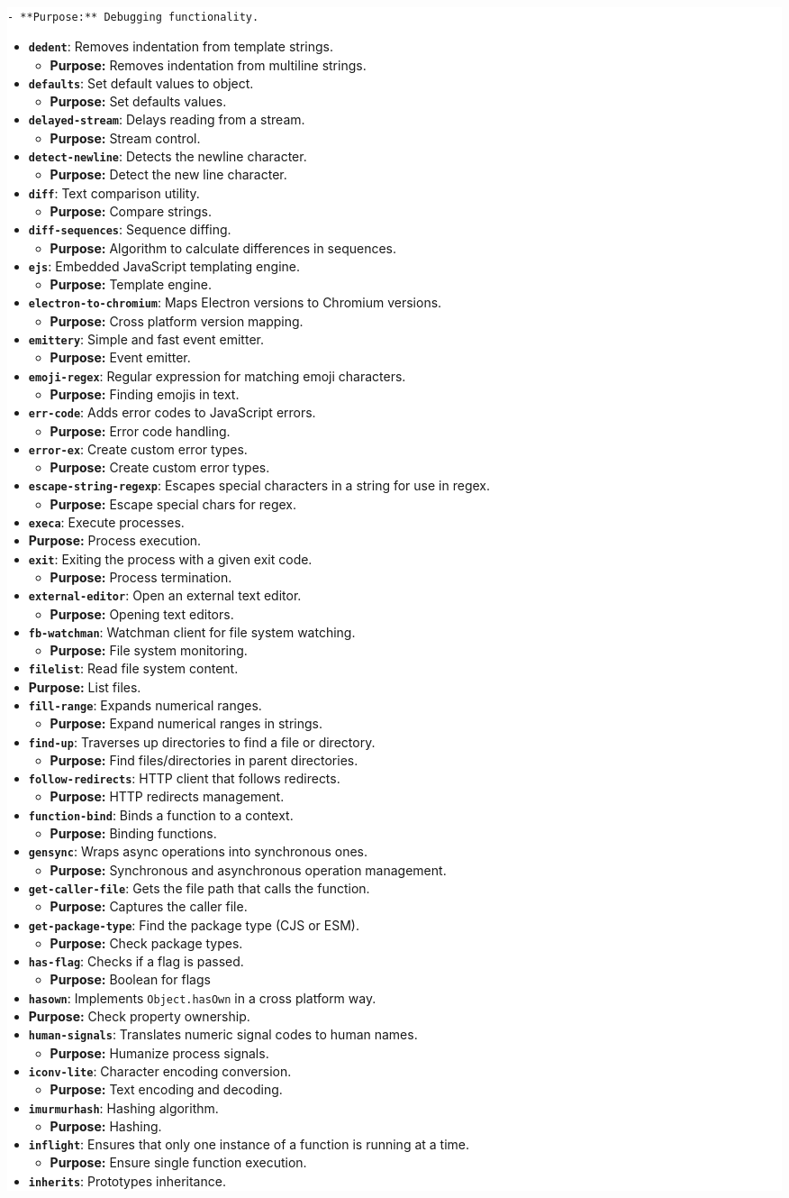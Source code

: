     - **Purpose:** Debugging functionality.
- **`dedent`**: Removes indentation from template strings.
    - **Purpose:** Removes indentation from multiline strings.
- **`defaults`**: Set default values to object.
    - **Purpose:** Set defaults values.
- **`delayed-stream`**: Delays reading from a stream.
    - **Purpose:** Stream control.
- **`detect-newline`**: Detects the newline character.
    - **Purpose:** Detect the new line character.
- **`diff`**: Text comparison utility.
    - **Purpose:** Compare strings.
- **`diff-sequences`**: Sequence diffing.
    - **Purpose:** Algorithm to calculate differences in sequences.
- **`ejs`**: Embedded JavaScript templating engine.
    - **Purpose:** Template engine.
- **`electron-to-chromium`**: Maps Electron versions to Chromium versions.
    - **Purpose:** Cross platform version mapping.
- **`emittery`**: Simple and fast event emitter.
    - **Purpose:** Event emitter.
- **`emoji-regex`**: Regular expression for matching emoji characters.
    - **Purpose:** Finding emojis in text.
- **`err-code`**: Adds error codes to JavaScript errors.
    - **Purpose:** Error code handling.
- **`error-ex`**: Create custom error types.
    - **Purpose:** Create custom error types.
- **`escape-string-regexp`**: Escapes special characters in a string for use in regex.
    - **Purpose:** Escape special chars for regex.
- **`execa`**: Execute processes.
- **Purpose:** Process execution.
- **`exit`**: Exiting the process with a given exit code.
    - **Purpose:** Process termination.
- **`external-editor`**: Open an external text editor.
    - **Purpose:** Opening text editors.
- **`fb-watchman`**: Watchman client for file system watching.
    - **Purpose:** File system monitoring.
- **`filelist`**: Read file system content.
- **Purpose:** List files.
- **`fill-range`**: Expands numerical ranges.
    - **Purpose:** Expand numerical ranges in strings.
- **`find-up`**: Traverses up directories to find a file or directory.
    - **Purpose:** Find files/directories in parent directories.
- **`follow-redirects`**: HTTP client that follows redirects.
    - **Purpose:** HTTP redirects management.
- **`function-bind`**: Binds a function to a context.
    - **Purpose:** Binding functions.
- **`gensync`**: Wraps async operations into synchronous ones.
    - **Purpose:** Synchronous and asynchronous operation management.
- **`get-caller-file`**: Gets the file path that calls the function.
    - **Purpose:** Captures the caller file.
- **`get-package-type`**: Find the package type (CJS or ESM).
    - **Purpose:** Check package types.
- **`has-flag`**: Checks if a flag is passed.
    - **Purpose:** Boolean for flags
- **`hasown`**: Implements `Object.hasOwn` in a cross platform way.
- **Purpose:** Check property ownership.
- **`human-signals`**: Translates numeric signal codes to human names.
    - **Purpose:** Humanize process signals.
- **`iconv-lite`**: Character encoding conversion.
    - **Purpose:** Text encoding and decoding.
- **`imurmurhash`**: Hashing algorithm.
    - **Purpose:** Hashing.
- **`inflight`**: Ensures that only one instance of a function is running at a time.
    - **Purpose:** Ensure single function execution.
- **`inherits`**: Prototypes inheritance.